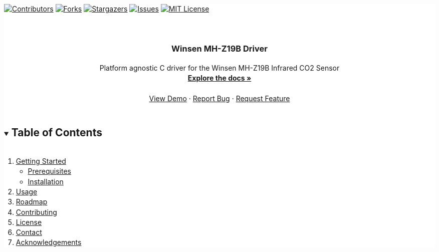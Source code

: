 





[![Contributors][contributors-shield]][contributors-url]
[![Forks][forks-shield]][forks-url]
[![Stargazers][stars-shield]][stars-url]
[![Issues][issues-shield]][issues-url]
[![MIT License][license-shield]][license-url]


<br />
<p align="center">
  <a href="https://github.com/raulgotor/winsen_mh_z19b">
  </a>
</p>

<h3 align="center">Winsen MH-Z19B Driver</h3>

  <p align="center">
    Platform agnostic C driver for the Winsen MH-Z19B Infrared CO2 Sensor
    <br />
    <a href="https://github.com/raulgotor/winsen_mh_z19b"><strong>Explore the docs »</strong></a>
    <br />
    <br />
    <a href="https://github.com/raulgotor/winsen_mh_z19b">View Demo</a>
    ·
    <a href="https://github.com/raulgotor/winsen_mh_z19b/issues">Report Bug</a>
    ·
    <a href="https://github.com/raulgotor/winsen_mh_z19b/issues">Request Feature</a>
  </p>


<details open="open">
  <summary><h2 style="display: inline-block">Table of Contents</h2></summary>
  <ol>
    <li>
      <a href="#getting-started">Getting Started</a>
      <ul>
        <li><a href="#prerequisites">Prerequisites</a></li>
        <li><a href="#installation">Installation</a></li>
      </ul>
    </li>
    <li><a href="#usage">Usage</a></li>
    <li><a href="#roadmap">Roadmap</a></li>
    <li><a href="#contributing">Contributing</a></li>
    <li><a href="#license">License</a></li>
    <li><a href="#contact">Contact</a></li>
    <li><a href="#acknowledgements">Acknowledgements</a></li>
  </ol>
</details>







[contributors-shield]: https://img.shields.io/github/contributors/raulgotor/winsen_mh_z19b.svg?style=for-the-badge
[contributors-url]: https://github.com/raulgotor/winsen_mh_z19b/graphs/contributors
[forks-shield]: https://img.shields.io/github/forks/raulgotor/winsen_mh_z19b.svg?style=for-the-badge
[forks-url]: https://github.com/raulgotor/winsen_mh_z19b/network/members
[stars-shield]: https://img.shields.io/github/stars/raulgotor/winsen_mh_z19b.svg?style=for-the-badge
[stars-url]: https://github.com/raulgotor/winsen_mh_z19b/stargazers
[issues-shield]: https://img.shields.io/github/issues/raulgotor/winsen_mh_z19b.svg?style=for-the-badge
[issues-url]: https://github.com/raulgotor/winsen_mh_z19b/issues
[license-shield]: https://img.shields.io/github/license/raulgotor/winsen_mh_z19b.svg?style=for-the-badge
[license-url]: https://github.com/raulgotor/winsen_mh_z19b/blob/master/LICENSE.txt
[linkedin-shield]: https://img.shields.io/badge/-LinkedIn-black.svg?style=for-the-badge&logo=linkedin&colorB=555
[linkedin-url]: https://linkedin.com/in/raulgotor
